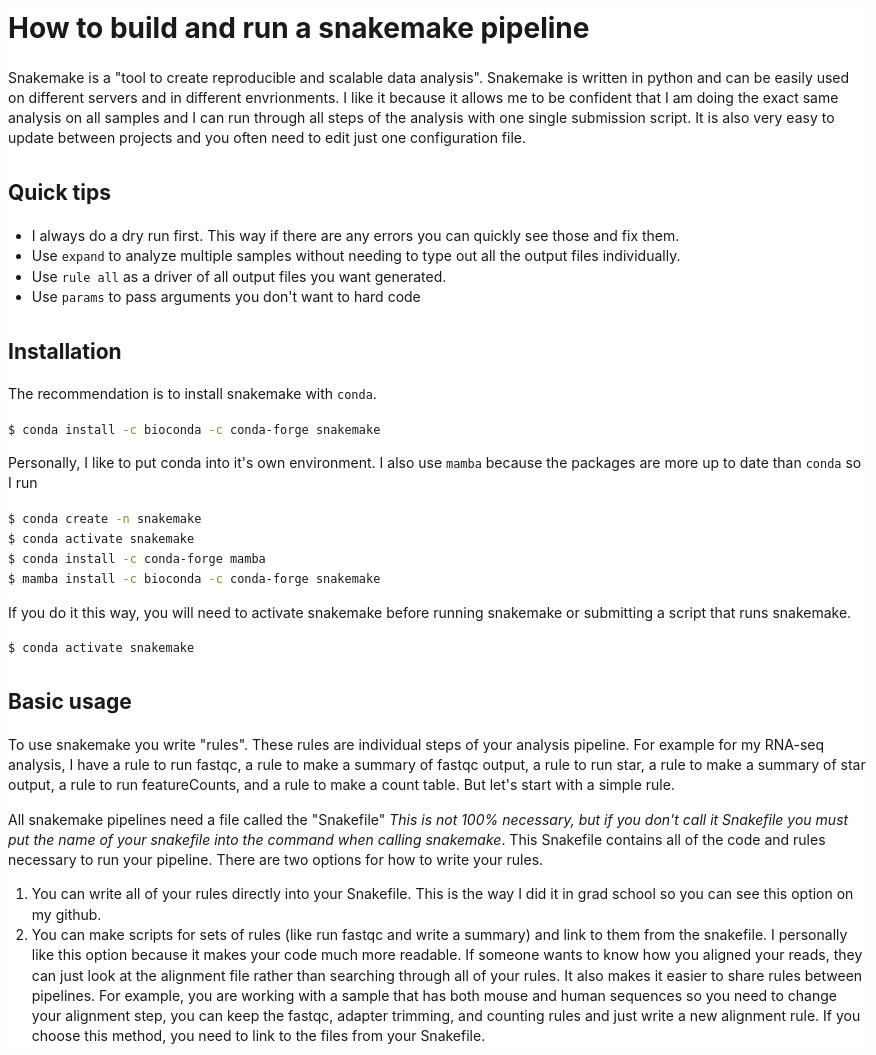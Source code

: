 # How to build and run a snakemake pipeline

Snakemake is a "tool to create reproducible and scalable data analysis". Snakemake is written in python and can be easily used on different servers and in different envrionments. I like it because it allows me to be confident that I am doing the exact same analysis on all samples and I can run through all steps of the analysis with one single submission script. It is also very easy to update between projects and you often need to edit just one configuration file.

## Quick tips
* I always do a dry run first. This way if there are any errors you can quickly see those and fix them.
* Use `expand` to analyze multiple samples without needing to type out all the output files individually.
* Use `rule all` as a driver of all output files you want generated.
* Use `params` to pass arguments you don't want to hard code

## Installation

The recommendation is to install snakemake with `conda`.

```bash
$ conda install -c bioconda -c conda-forge snakemake
``` 

Personally, I like to put conda into it's own environment. I also use `mamba` because the packages are more up to date than `conda` so I run

```bash
$ conda create -n snakemake
$ conda activate snakemake
$ conda install -c conda-forge mamba
$ mamba install -c bioconda -c conda-forge snakemake
```

If you do it this way, you will need to activate snakemake before running snakemake or submitting a script that runs snakemake.

```bash
$ conda activate snakemake
```

## Basic usage
To use snakemake you write "rules". These rules are individual steps of your analysis pipeline. For example for my RNA-seq analysis, I have a rule to run fastqc, a rule to make a summary of fastqc output, a rule to run star, a rule to make a summary of star output, a rule to run featureCounts, and a rule to make a count table. But let's start with a simple rule.

All snakemake pipelines need a file called the "Snakefile" *This is not 100% necessary, but if you don't call it Snakefile you must put the name of your snakefile into the command when calling snakemake*. This Snakefile contains all of the code and rules necessary to run your pipeline. There are two options for how to write your rules.

1. You can write all of your rules directly into your Snakefile. This is the way I did it in grad school so you can see this option on my github.
2. You can make scripts for sets of rules (like run fastqc and write a summary) and link to them from the snakefile. I personally like this option because it makes your code much more readable. If someone wants to know how you aligned your reads, they can just look at the alignment file rather than searching through all of your rules. It also makes it easier to share rules between pipelines. For example, you are working with a sample that has both mouse and human sequences so you need to change your alignment step, you can keep the fastqc, adapter trimming, and counting rules and just write a new alignment rule. If you choose this method, you need to link to the files from your Snakefile. 
